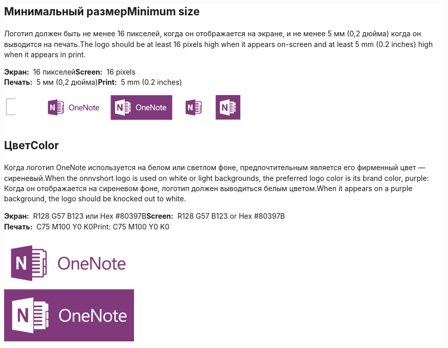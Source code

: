 
<a name="size"></a>
## <a name="minimum-size"></a><span data-ttu-id="27d52-122">Минимальный размер</span><span class="sxs-lookup"><span data-stu-id="27d52-122">Minimum size</span></span> 
<span data-ttu-id="27d52-123">Логотип должен быть не менее 16 пикселей, когда он отображается на экране, и не менее 5 мм (0,2 дюйма) когда он выводится на печать.</span><span class="sxs-lookup"><span data-stu-id="27d52-123">The logo should be at least 16 pixels high when it appears on-screen and at least 5 mm (0.2 inches) high when it appears in print.</span></span>

<span data-ttu-id="27d52-124">**Экран:**&nbsp;&nbsp;16 пикселей</span><span class="sxs-lookup"><span data-stu-id="27d52-124">**Screen:**&nbsp;&nbsp;16 pixels</span></span>  
<span data-ttu-id="27d52-125">**Печать:**&nbsp;&nbsp;5 мм (0,2 дюйма)</span><span class="sxs-lookup"><span data-stu-id="27d52-125">**Print:**&nbsp;&nbsp;5 mm (0.2 inches)</span></span> 

  ![Логотип, который включает только значок: сиреневый цвет на белом и наоборот](images/OneNoteLogoMinSize.png)


<a name="color"></a>
## <a name="color"></a><span data-ttu-id="27d52-127">Цвет</span><span class="sxs-lookup"><span data-stu-id="27d52-127">Color</span></span>
<span data-ttu-id="27d52-128">Когда логотип OneNote используется на белом или светлом фоне, предпочтительным является его фирменный цвет — сиреневый.</span><span class="sxs-lookup"><span data-stu-id="27d52-128">When the onnvshort logo is used on white or light backgrounds, the preferred logo color is its brand color, purple:</span></span> <span data-ttu-id="27d52-129">Когда он отображается на сиреневом фоне, логотип должен выводиться белым цветом.</span><span class="sxs-lookup"><span data-stu-id="27d52-129">When it appears on a purple background, the logo should be knocked out to white.</span></span>

<span data-ttu-id="27d52-130">**Экран:**&nbsp;&nbsp;R128 G57 B123 или Hex #80397B</span><span class="sxs-lookup"><span data-stu-id="27d52-130">**Screen:**&nbsp;&nbsp;R128 G57 B123 or Hex #80397B</span></span>  
<span data-ttu-id="27d52-131">**Печать:**&nbsp;&nbsp;C75 M100 Y0 K0</span><span class="sxs-lookup"><span data-stu-id="27d52-131">Print: C75 M100 Y0 K0</span></span> 

  ![Логотип, который включает только значок: сиреневый цвет на белом и наоборот](images/OneNoteLogoBGs.png)
 